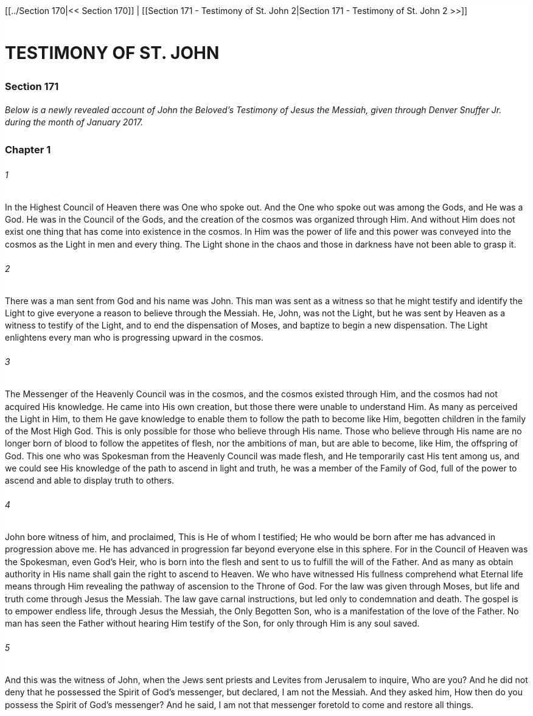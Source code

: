 [[../Section 170|<< Section 170]]  |  [[Section 171 - Testimony of St. John 2|Section 171 - Testimony of St. John 2 >>]]

# TESTIMONY OF ST. JOHN
### Section 171

*Below is a newly revealed account of John the Beloved’s Testimony of Jesus the Messiah, given through Denver Snuffer Jr. during the month of January 2017.*

### Chapter 1
###### 1
In the Highest Council of Heaven there was One who spoke out. And the One who spoke out was among the Gods, and He was a God. He was in the Council of the Gods, and the creation of the cosmos was organized through Him. And without Him does not exist one thing that has come into existence in the cosmos. In Him was the power of life and this power was conveyed into the cosmos as the Light in men and every thing. The Light shone in the chaos and those in darkness have not been able to grasp it.

###### 2
There was a man sent from God and his name was John. This man was sent as a witness so that he might testify and identify the Light to give everyone a reason to believe through the Messiah. He, John, was not the Light, but he was sent by Heaven as a witness to testify of the Light, and to end the dispensation of Moses, and baptize to begin a new dispensation. The Light enlightens every man who is progressing upward in the cosmos.

###### 3
The Messenger of the Heavenly Council was in the cosmos, and the cosmos existed through Him, and the cosmos had not acquired His knowledge. He came into His own creation, but those there were unable to understand Him. As many as perceived the Light in Him, to them He gave knowledge to enable them to follow the path to become like Him, begotten children in the family of the Most High God. This is only possible for those who believe through His name. Those who believe through His name are no longer born of blood to follow the appetites of flesh, nor the ambitions of man, but are able to become, like Him, the offspring of God. This one who was Spokesman from the Heavenly Council was made flesh, and He temporarily cast His tent among us, and we could see His knowledge of the path to ascend in light and truth, he was a member of the Family of God, full of the power to ascend and able to display truth to others.

###### 4
John bore witness of him, and proclaimed, This is He of whom I testified; He who would be born after me has advanced in progression above me. He has advanced in progression far beyond everyone else in this sphere. For in the Council of Heaven was the Spokesman, even God’s Heir, who is born into the flesh and sent to us to fulfill the will of the Father. And as many as obtain authority in His name shall gain the right to ascend to Heaven. We who have witnessed His fullness comprehend what Eternal life means through Him revealing the pathway of ascension to the Throne of God. For the law was given through Moses, but life and truth come through Jesus the Messiah. The law gave carnal instructions, but led only to condemnation and death. The gospel is to empower endless life, through Jesus the Messiah, the Only Begotten Son, who is a manifestation of the love of the Father. No man has seen the Father without hearing Him testify of the Son, for only through Him is any soul saved.

###### 5
And this was the witness of John, when the Jews sent priests and Levites from Jerusalem to inquire, Who are you? And he did not deny that he possessed the Spirit of God’s messenger, but declared, I am not the Messiah. And they asked him, How then do you possess the Spirit of God’s messenger? And he said, I am not that messenger foretold to come and restore all things.

